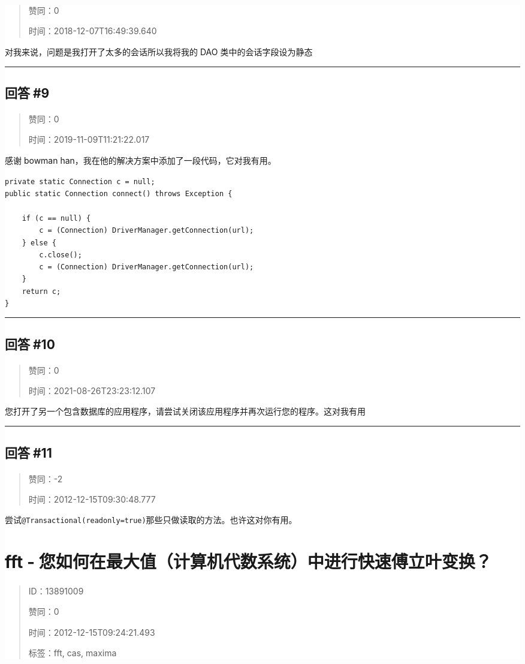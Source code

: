 > 赞同：0
> 
> 时间：2018-12-07T16:49:39.640

对我来说，问题是我打开了太多的会话所以我将我的 DAO 类中的会话字段设为静态

* * *

## 回答 #9

> 赞同：0
> 
> 时间：2019-11-09T11:21:22.017

感谢 bowman han，我在他的解决方案中添加了一段代码，它对我有用。

```
private static Connection c = null;
public static Connection connect() throws Exception {

    if (c == null) {
        c = (Connection) DriverManager.getConnection(url);
    } else {
        c.close();
        c = (Connection) DriverManager.getConnection(url);
    }
    return c;
} 
```

* * *

## 回答 #10

> 赞同：0
> 
> 时间：2021-08-26T23:23:12.107

您打开了另一个包含数据库的应用程序，请尝试关闭该应用程序并再次运行您的程序。这对我有用

* * *

## 回答 #11

> 赞同：-2
> 
> 时间：2012-12-15T09:30:48.777

尝试`@Transactional(readonly=true)`那些只做读取的方法。也许这对你有用。

# fft - 您如何在最大值（计算机代数系统）中进行快速傅立叶变换？

> ID：13891009
> 
> 赞同：0
> 
> 时间：2012-12-15T09:24:21.493
> 
> 标签：fft, cas, maxima
